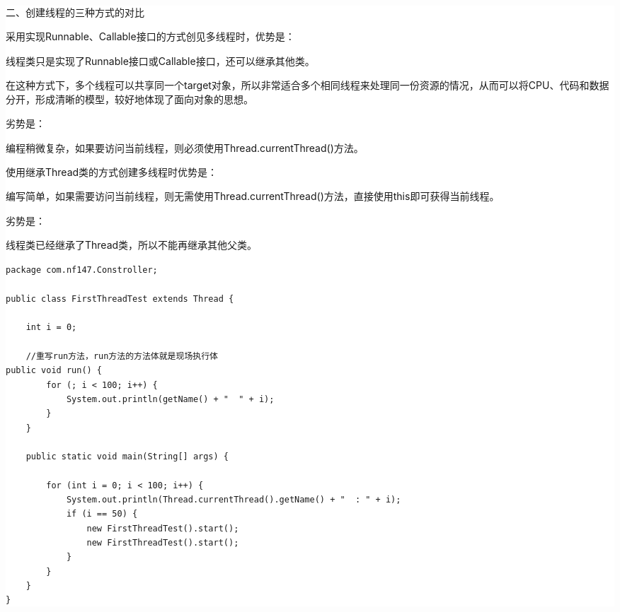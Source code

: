 ```
```



二、创建线程的三种方式的对比

 

采用实现Runnable、Callable接口的方式创见多线程时，优势是：

 

线程类只是实现了Runnable接口或Callable接口，还可以继承其他类。

 

在这种方式下，多个线程可以共享同一个target对象，所以非常适合多个相同线程来处理同一份资源的情况，从而可以将CPU、代码和数据分开，形成清晰的模型，较好地体现了面向对象的思想。

 

劣势是：

 

编程稍微复杂，如果要访问当前线程，则必须使用Thread.currentThread()方法。

 

使用继承Thread类的方式创建多线程时优势是：

 

编写简单，如果需要访问当前线程，则无需使用Thread.currentThread()方法，直接使用this即可获得当前线程。

 

劣势是：



线程类已经继承了Thread类，所以不能再继承其他父类。

```
package com.nf147.Constroller;

public class FirstThreadTest extends Thread {

    int i = 0;

    //重写run方法，run方法的方法体就是现场执行体
public void run() {
        for (; i < 100; i++) {
            System.out.println(getName() + "  " + i);
        }
    }

    public static void main(String[] args) {

        for (int i = 0; i < 100; i++) {
            System.out.println(Thread.currentThread().getName() + "  : " + i);
            if (i == 50) {
                new FirstThreadTest().start();
                new FirstThreadTest().start();
            }
        }
    }
}
```
